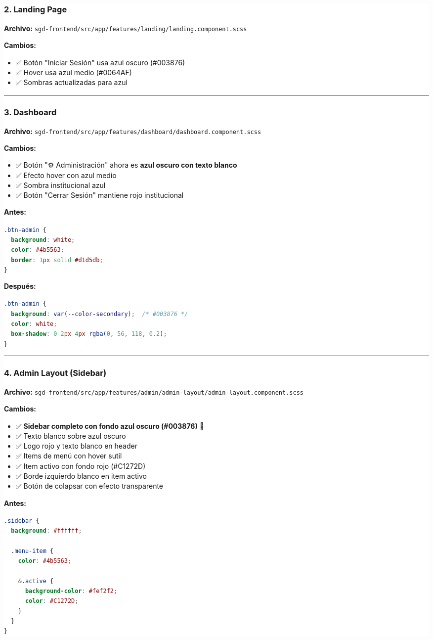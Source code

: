 
### **2. Landing Page**
**Archivo:** `sgd-frontend/src/app/features/landing/landing.component.scss`

**Cambios:**
- ✅ Botón "Iniciar Sesión" usa azul oscuro (#003876)
- ✅ Hover usa azul medio (#0064AF)
- ✅ Sombras actualizadas para azul

---

### **3. Dashboard**
**Archivo:** `sgd-frontend/src/app/features/dashboard/dashboard.component.scss`

**Cambios:**
- ✅ Botón "⚙️ Administración" ahora es **azul oscuro con texto blanco**
- ✅ Efecto hover con azul medio
- ✅ Sombra institucional azul
- ✅ Botón "Cerrar Sesión" mantiene rojo institucional

**Antes:**
```scss
.btn-admin {
  background: white;
  color: #4b5563;
  border: 1px solid #d1d5db;
}
```

**Después:**
```scss
.btn-admin {
  background: var(--color-secondary);  /* #003876 */
  color: white;
  box-shadow: 0 2px 4px rgba(0, 56, 118, 0.2);
}
```

---

### **4. Admin Layout (Sidebar)**
**Archivo:** `sgd-frontend/src/app/features/admin/admin-layout/admin-layout.component.scss`

**Cambios:**
- ✅ **Sidebar completo con fondo azul oscuro (#003876)** 🌟
- ✅ Texto blanco sobre azul oscuro
- ✅ Logo rojo y texto blanco en header
- ✅ Items de menú con hover sutil
- ✅ Item activo con fondo rojo (#C1272D)
- ✅ Borde izquierdo blanco en item activo
- ✅ Botón de colapsar con efecto transparente

**Antes:**
```scss
.sidebar {
  background: #ffffff;
  
  .menu-item {
    color: #4b5563;
    
    &.active {
      background-color: #fef2f2;
      color: #C1272D;
    }
  }
}
```
